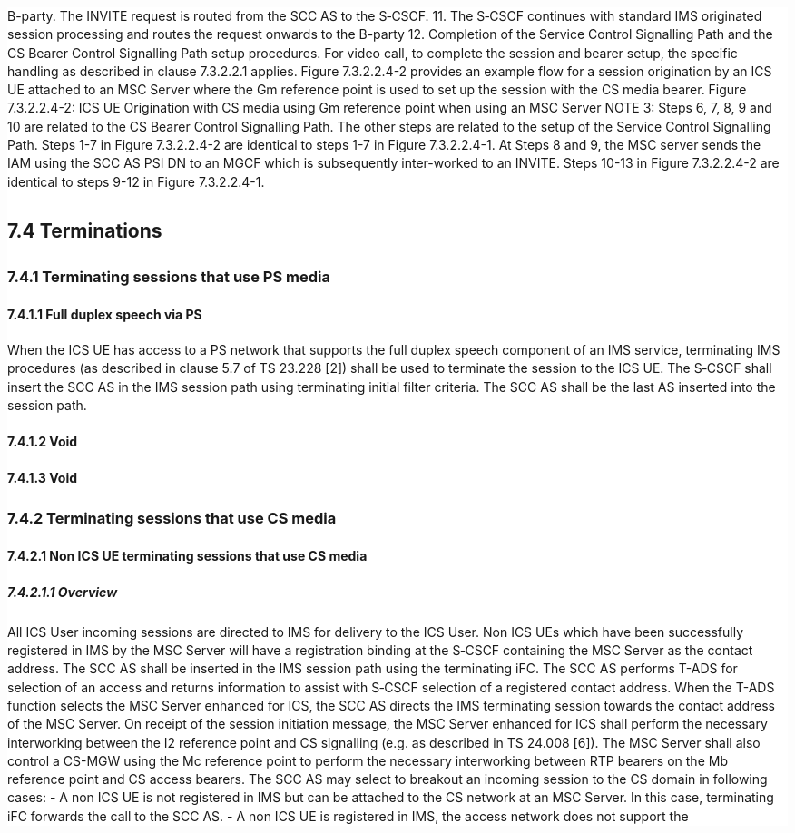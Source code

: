B-party. The INVITE request is routed from the SCC AS to the S‑CSCF.
11\. The S‑CSCF continues with standard IMS originated session processing and
routes the request onwards to the B-party
12\. Completion of the Service Control Signalling Path and the CS Bearer
Control Signalling Path setup procedures. For video call, to complete the
session and bearer setup, the specific handling as described in clause
7.3.2.2.1 applies.
Figure 7.3.2.2.4-2 provides an example flow for a session origination by an
ICS UE attached to an MSC Server where the Gm reference point is used to set
up the session with the CS media bearer.
Figure 7.3.2.2.4-2: ICS UE Origination with CS media using Gm reference point
when using an MSC Server
NOTE 3: Steps 6, 7, 8, 9 and 10 are related to the CS Bearer Control
Signalling Path. The other steps are related to the setup of the Service
Control Signalling Path.
Steps 1-7 in Figure 7.3.2.2.4-2 are identical to steps 1-7 in Figure
7.3.2.2.4-1.
At Steps 8 and 9, the MSC server sends the IAM using the SCC AS PSI DN to an
MGCF which is subsequently inter-worked to an INVITE.
Steps 10-13 in Figure 7.3.2.2.4-2 are identical to steps 9-12 in Figure
7.3.2.2.4-1.
## 7.4 Terminations
### 7.4.1 Terminating sessions that use PS media
#### 7.4.1.1 Full duplex speech via PS
When the ICS UE has access to a PS network that supports the full duplex
speech component of an IMS service, terminating IMS procedures (as described
in clause 5.7 of TS 23.228 [2]) shall be used to terminate the session to the
ICS UE. The S‑CSCF shall insert the SCC AS in the IMS session path using
terminating initial filter criteria. The SCC AS shall be the last AS inserted
into the session path.
#### 7.4.1.2 Void
#### 7.4.1.3 Void
### 7.4.2 Terminating sessions that use CS media
#### 7.4.2.1 Non ICS UE terminating sessions that use CS media
##### 7.4.2.1.1 Overview
All ICS User incoming sessions are directed to IMS for delivery to the ICS
User.
Non ICS UEs which have been successfully registered in IMS by the MSC Server
will have a registration binding at the S‑CSCF containing the MSC Server as
the contact address.
The SCC AS shall be inserted in the IMS session path using the terminating
iFC. The SCC AS performs T-ADS for selection of an access and returns
information to assist with S‑CSCF selection of a registered contact address.
When the T-ADS function selects the MSC Server enhanced for ICS, the SCC AS
directs the IMS terminating session towards the contact address of the MSC
Server.
On receipt of the session initiation message, the MSC Server enhanced for ICS
shall perform the necessary interworking between the I2 reference point and CS
signalling (e.g. as described in TS 24.008 [6]). The MSC Server shall also
control a CS-MGW using the Mc reference point to perform the necessary
interworking between RTP bearers on the Mb reference point and CS access
bearers.
The SCC AS may select to breakout an incoming session to the CS domain in
following cases:
\- A non ICS UE is not registered in IMS but can be attached to the CS network
at an MSC Server. In this case, terminating iFC forwards the call to the SCC
AS.
\- A non ICS UE is registered in IMS, the access network does not support the
